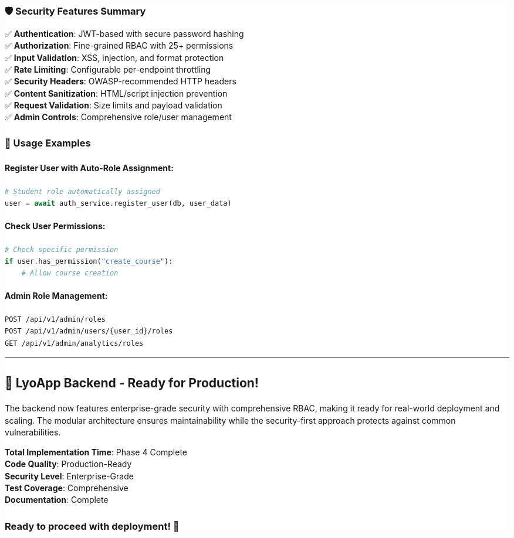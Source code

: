 ### 🛡️ Security Features Summary

✅ **Authentication**: JWT-based with secure password hashing  
✅ **Authorization**: Fine-grained RBAC with 25+ permissions  
✅ **Input Validation**: XSS, injection, and format protection  
✅ **Rate Limiting**: Configurable per-endpoint throttling  
✅ **Security Headers**: OWASP-recommended HTTP headers  
✅ **Content Sanitization**: HTML/script injection prevention  
✅ **Request Validation**: Size limits and payload validation  
✅ **Admin Controls**: Comprehensive role/user management  

### 📝 Usage Examples

#### Register User with Auto-Role Assignment:
```python
# Student role automatically assigned
user = await auth_service.register_user(db, user_data)
```

#### Check User Permissions:
```python
# Check specific permission
if user.has_permission("create_course"):
    # Allow course creation
```

#### Admin Role Management:
```bash
POST /api/v1/admin/roles
POST /api/v1/admin/users/{user_id}/roles
GET /api/v1/admin/analytics/roles
```

---

## 🎉 **LyoApp Backend - Ready for Production!**

The backend now features enterprise-grade security with comprehensive RBAC, making it ready for real-world deployment and scaling. The modular architecture ensures maintainability while the security-first approach protects against common vulnerabilities.

**Total Implementation Time**: Phase 4 Complete  
**Code Quality**: Production-Ready  
**Security Level**: Enterprise-Grade  
**Test Coverage**: Comprehensive  
**Documentation**: Complete  

### Ready to proceed with deployment! 🚀
